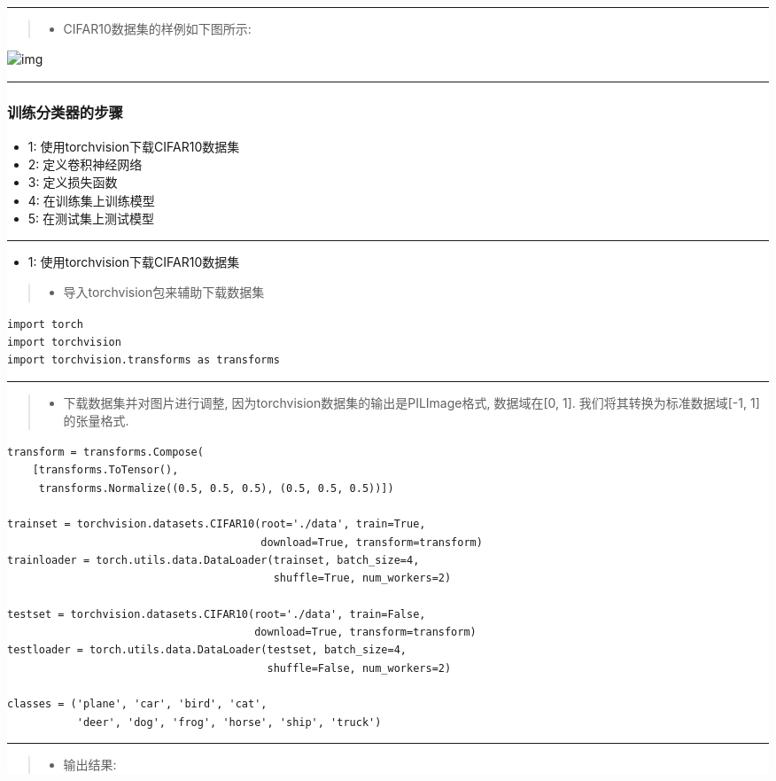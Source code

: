------

> - CIFAR10数据集的样例如下图所示:



![img](http://121.199.45.168:8020/img/pytorch1.png)



------

### 训练分类器的步骤

- 1: 使用torchvision下载CIFAR10数据集
- 2: 定义卷积神经网络
- 3: 定义损失函数
- 4: 在训练集上训练模型
- 5: 在测试集上测试模型

------

- 1: 使用torchvision下载CIFAR10数据集

> - 导入torchvision包来辅助下载数据集

```
import torch
import torchvision
import torchvision.transforms as transforms
```

------

> - 下载数据集并对图片进行调整, 因为torchvision数据集的输出是PILImage格式, 数据域在[0, 1]. 我们将其转换为标准数据域[-1, 1]的张量格式.

```
transform = transforms.Compose(
    [transforms.ToTensor(),
     transforms.Normalize((0.5, 0.5, 0.5), (0.5, 0.5, 0.5))])

trainset = torchvision.datasets.CIFAR10(root='./data', train=True,
                                        download=True, transform=transform)
trainloader = torch.utils.data.DataLoader(trainset, batch_size=4,
                                          shuffle=True, num_workers=2)

testset = torchvision.datasets.CIFAR10(root='./data', train=False,
                                       download=True, transform=transform)
testloader = torch.utils.data.DataLoader(testset, batch_size=4,
                                         shuffle=False, num_workers=2)

classes = ('plane', 'car', 'bird', 'cat',
           'deer', 'dog', 'frog', 'horse', 'ship', 'truck')
```

------

> - 输出结果:
